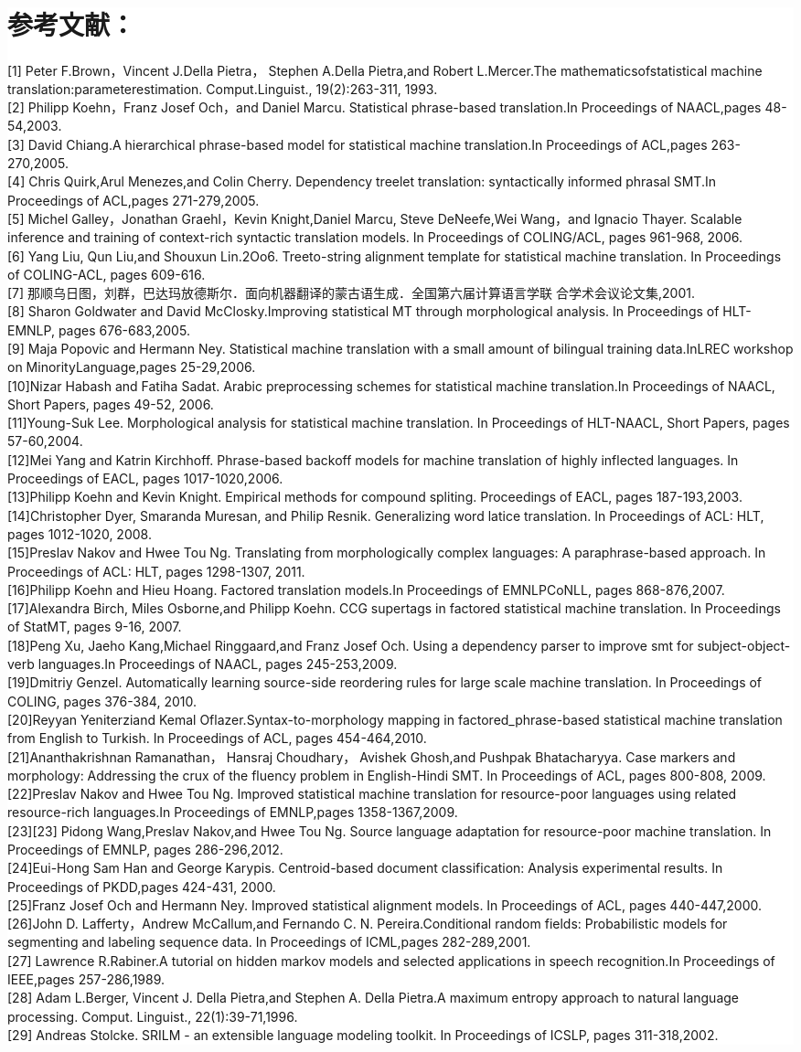 # 参考文献：

[1] Peter F.Brown，Vincent J.Della Pietra， Stephen A.Della Pietra,and Robert L.Mercer.The mathematicsofstatistical machine translation:parameterestimation. Comput.Linguist., 19(2):263-311, 1993.   
[2] Philipp Koehn，Franz Josef Och，and Daniel Marcu. Statistical phrase-based translation.In Proceedings of NAACL,pages 48-54,2003.   
[3] David Chiang.A hierarchical phrase-based model for statistical machine translation.In Proceedings of ACL,pages 263-270,2005.   
[4] Chris Quirk,Arul Menezes,and Colin Cherry. Dependency treelet translation: syntactically informed phrasal SMT.In Proceedings of ACL,pages 271-279,2005.   
[5] Michel Galley，Jonathan Graehl，Kevin Knight,Daniel Marcu, Steve DeNeefe,Wei Wang，and Ignacio Thayer. Scalable inference and training of context-rich syntactic translation models. In Proceedings of COLING/ACL, pages 961-968, 2006.   
[6] Yang Liu, Qun Liu,and Shouxun Lin.2Oo6. Treeto-string alignment template for statistical machine translation. In Proceedings of COLING-ACL, pages 609-616.   
[7] 那顺乌日图，刘群，巴达玛放德斯尔．面向机器翻译的蒙古语生成．全国第六届计算语言学联 合学术会议论文集,2001.   
[8] Sharon Goldwater and David McClosky.Improving statistical MT through morphological analysis. In Proceedings of HLT-EMNLP, pages 676-683,2005.   
[9] Maja Popovic and Hermann Ney. Statistical machine translation with a small amount of bilingual training data.InLREC workshop on MinorityLanguage,pages 25-29,2006.   
[10]Nizar Habash and Fatiha Sadat. Arabic preprocessing schemes for statistical machine translation.In Proceedings of NAACL, Short Papers, pages 49-52, 2006.   
[11]Young-Suk Lee. Morphological analysis for statistical machine translation. In Proceedings of HLT-NAACL, Short Papers, pages 57-60,2004.   
[12]Mei Yang and Katrin Kirchhoff. Phrase-based backoff models for machine translation of highly inflected languages. In Proceedings of EACL, pages 1017-1020,2006.   
[13]Philipp Koehn and Kevin Knight. Empirical methods for compound spliting. Proceedings of EACL, pages 187-193,2003.   
[14]Christopher Dyer, Smaranda Muresan, and Philip Resnik. Generalizing word latice translation. In Proceedings of ACL: HLT, pages 1012-1020, 2008.   
[15]Preslav Nakov and Hwee Tou Ng. Translating from morphologically complex languages: A paraphrase-based approach. In Proceedings of ACL: HLT, pages 1298-1307, 2011.   
[16]Philipp Koehn and Hieu Hoang. Factored translation models.In Proceedings of EMNLPCoNLL, pages 868-876,2007.   
[17]Alexandra Birch, Miles Osborne,and Philipp Koehn. CCG supertags in factored statistical machine translation. In Proceedings of StatMT, pages 9-16, 2007.   
[18]Peng Xu, Jaeho Kang,Michael Ringgaard,and Franz Josef Och. Using a dependency parser to improve smt for subject-object-verb languages.In Proceedings of NAACL, pages 245-253,2009.   
[19]Dmitriy Genzel. Automatically learning source-side reordering rules for large scale machine translation. In Proceedings of COLING, pages 376-384, 2010.   
[20]Reyyan Yeniterziand Kemal Oflazer.Syntax-to-morphology mapping in factored_phrase-based statistical machine translation from English to Turkish. In Proceedings of ACL, pages 454-464,2010.   
[21]Ananthakrishnan Ramanathan， Hansraj Choudhary， Avishek Ghosh,and Pushpak Bhatacharyya. Case markers and morphology: Addressing the crux of the fluency problem in English-Hindi SMT. In Proceedings of ACL, pages 800-808, 2009.   
[22]Preslav Nakov and Hwee Tou Ng. Improved statistical machine translation for resource-poor languages using related resource-rich languages.In Proceedings of EMNLP,pages 1358-1367,2009.   
[23][23] Pidong Wang,Preslav Nakov,and Hwee Tou Ng. Source language adaptation for resource-poor machine translation. In Proceedings of EMNLP, pages 286-296,2012.   
[24]Eui-Hong Sam Han and George Karypis. Centroid-based document classification: Analysis experimental results. In Proceedings of PKDD,pages 424-431, 2000.   
[25]Franz Josef Och and Hermann Ney. Improved statistical alignment models. In Proceedings of ACL, pages 440-447,2000.   
[26]John D. Lafferty，Andrew McCallum,and Fernando C. N. Pereira.Conditional random fields: Probabilistic models for segmenting and labeling sequence data. In Proceedings of ICML,pages 282-289,2001.   
[27] Lawrence R.Rabiner.A tutorial on hidden markov models and selected applications in speech recognition.In Proceedings of IEEE,pages 257-286,1989.   
[28] Adam L.Berger, Vincent J. Della Pietra,and Stephen A. Della Pietra.A maximum entropy approach to natural language processing. Comput. Linguist., 22(1):39-71,1996.   
[29] Andreas Stolcke. SRILM - an extensible language modeling toolkit. In Proceedings of ICSLP, pages 311-318,2002.   